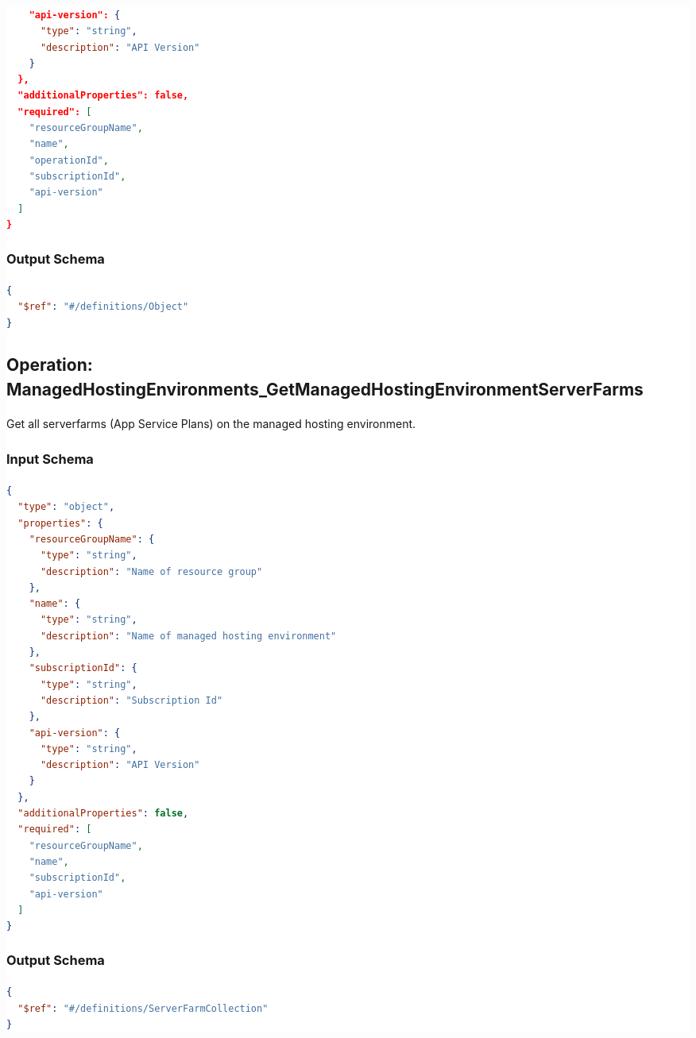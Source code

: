 ```json
    "api-version": {
      "type": "string",
      "description": "API Version"
    }
  },
  "additionalProperties": false,
  "required": [
    "resourceGroupName",
    "name",
    "operationId",
    "subscriptionId",
    "api-version"
  ]
}
```
### Output Schema
```json
{
  "$ref": "#/definitions/Object"
}
```
## Operation: ManagedHostingEnvironments_GetManagedHostingEnvironmentServerFarms
Get all serverfarms (App Service Plans) on the managed hosting environment.

### Input Schema
```json
{
  "type": "object",
  "properties": {
    "resourceGroupName": {
      "type": "string",
      "description": "Name of resource group"
    },
    "name": {
      "type": "string",
      "description": "Name of managed hosting environment"
    },
    "subscriptionId": {
      "type": "string",
      "description": "Subscription Id"
    },
    "api-version": {
      "type": "string",
      "description": "API Version"
    }
  },
  "additionalProperties": false,
  "required": [
    "resourceGroupName",
    "name",
    "subscriptionId",
    "api-version"
  ]
}
```
### Output Schema
```json
{
  "$ref": "#/definitions/ServerFarmCollection"
}
```